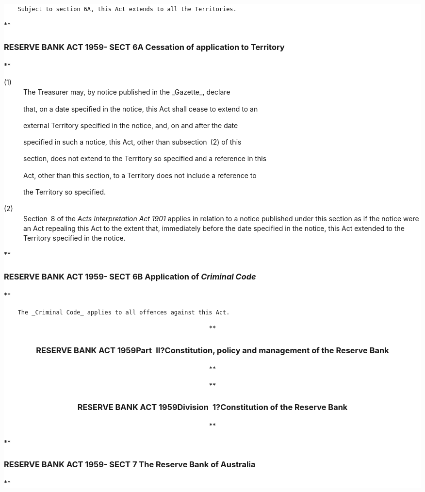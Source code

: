 <dl compact=""><dl compact="">

		Subject to section 6A, this Act extends to all the Territories.

 </dl></dl>

**

###  RESERVE BANK ACT 1959- SECT 6A  Cessation of application to Territory 
**

 <dl compact=""><dl compact="">

<dt>(1)</dt><dd>The Treasurer may, by notice published in the _Gazette_, declare

that, on a date specified in the notice, this Act shall cease to extend to an

external Territory specified in the notice, and, on and after the date

specified in such a notice, this Act, other than subsection (2) of this

section, does not extend to the Territory so specified and a reference in this

Act, other than this section, to a Territory does not include a reference to

the Territory so specified.</dd> <dt>(2)</dt><dd>Section 8 of the _Acts Interpretation Act 1901_ applies in relation to a notice published under this section as if the notice were an Act repealing this Act to the extent that, immediately before the date specified in the notice, this Act extended to the Territory specified in the notice. </dd> </dl></dl>

**

###  RESERVE BANK ACT 1959- SECT 6B  Application of _Criminal Code_ 
**

 <dl compact=""><dl compact="">

		The _Criminal Code_ applies to all offences against this Act.

 </dl></dl>

<center>**

###  RESERVE BANK ACT 1959<part>Part II?Constitution, policy and management of the Reserve Bank </part>
**</center>

<center>**

###  RESERVE BANK ACT 1959<division>Division 1?Constitution of the Reserve Bank </division> 
**</center>

**

###  RESERVE BANK ACT 1959- SECT 7  The Reserve Bank of Australia 
**
